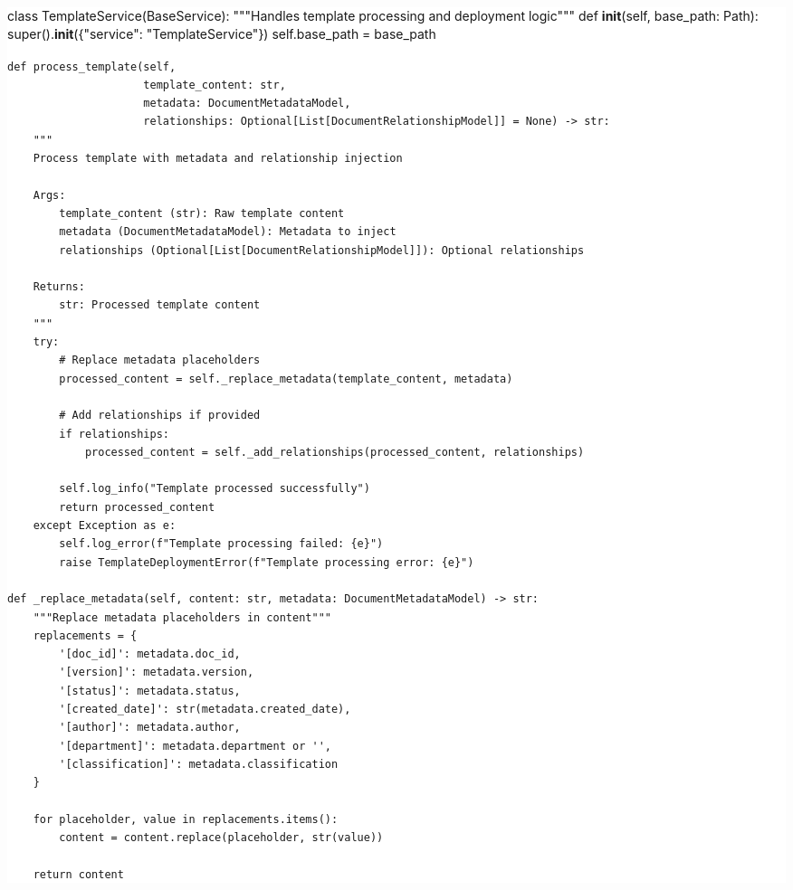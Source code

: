 class TemplateService(BaseService):
    """Handles template processing and deployment logic"""
    def __init__(self, base_path: Path):
        super().__init__({"service": "TemplateService"})
        self.base_path = base_path
    
    def process_template(self, 
                         template_content: str, 
                         metadata: DocumentMetadataModel,
                         relationships: Optional[List[DocumentRelationshipModel]] = None) -> str:
        """
        Process template with metadata and relationship injection
        
        Args:
            template_content (str): Raw template content
            metadata (DocumentMetadataModel): Metadata to inject
            relationships (Optional[List[DocumentRelationshipModel]]): Optional relationships
        
        Returns:
            str: Processed template content
        """
        try:
            # Replace metadata placeholders
            processed_content = self._replace_metadata(template_content, metadata)
            
            # Add relationships if provided
            if relationships:
                processed_content = self._add_relationships(processed_content, relationships)
            
            self.log_info("Template processed successfully")
            return processed_content
        except Exception as e:
            self.log_error(f"Template processing failed: {e}")
            raise TemplateDeploymentError(f"Template processing error: {e}")
    
    def _replace_metadata(self, content: str, metadata: DocumentMetadataModel) -> str:
        """Replace metadata placeholders in content"""
        replacements = {
            '[doc_id]': metadata.doc_id,
            '[version]': metadata.version,
            '[status]': metadata.status,
            '[created_date]': str(metadata.created_date),
            '[author]': metadata.author,
            '[department]': metadata.department or '',
            '[classification]': metadata.classification
        }
        
        for placeholder, value in replacements.items():
            content = content.replace(placeholder, str(value))
        
        return content
    